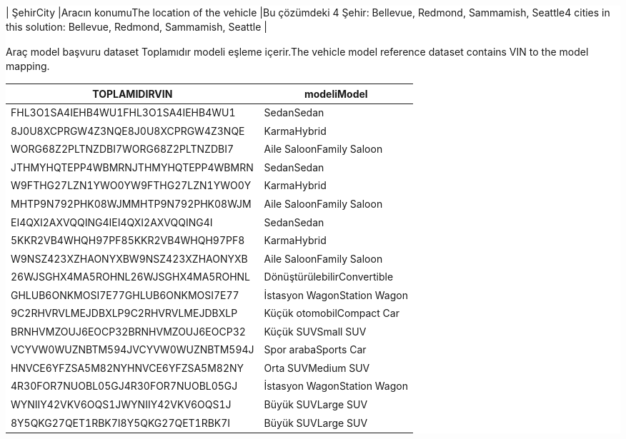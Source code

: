 | <span data-ttu-id="940dc-171">Şehir</span><span class="sxs-lookup"><span data-stu-id="940dc-171">City</span></span> |<span data-ttu-id="940dc-172">Aracın konumu</span><span class="sxs-lookup"><span data-stu-id="940dc-172">The location of the vehicle</span></span> |<span data-ttu-id="940dc-173">Bu çözümdeki 4 Şehir: Bellevue, Redmond, Sammamish, Seattle</span><span class="sxs-lookup"><span data-stu-id="940dc-173">4 cities in this solution: Bellevue, Redmond, Sammamish, Seattle</span></span> |

<span data-ttu-id="940dc-174">Araç model başvuru dataset Toplamıdır modeli eşleme içerir.</span><span class="sxs-lookup"><span data-stu-id="940dc-174">The vehicle model reference dataset contains VIN to the model mapping.</span></span> 

| <span data-ttu-id="940dc-175">TOPLAMIDIR</span><span class="sxs-lookup"><span data-stu-id="940dc-175">VIN</span></span> | <span data-ttu-id="940dc-176">modeli</span><span class="sxs-lookup"><span data-stu-id="940dc-176">Model</span></span> |
| --- | --- |
| <span data-ttu-id="940dc-177">FHL3O1SA4IEHB4WU1</span><span class="sxs-lookup"><span data-stu-id="940dc-177">FHL3O1SA4IEHB4WU1</span></span> |<span data-ttu-id="940dc-178">Sedan</span><span class="sxs-lookup"><span data-stu-id="940dc-178">Sedan</span></span> |
| <span data-ttu-id="940dc-179">8J0U8XCPRGW4Z3NQE</span><span class="sxs-lookup"><span data-stu-id="940dc-179">8J0U8XCPRGW4Z3NQE</span></span> |<span data-ttu-id="940dc-180">Karma</span><span class="sxs-lookup"><span data-stu-id="940dc-180">Hybrid</span></span> |
| <span data-ttu-id="940dc-181">WORG68Z2PLTNZDBI7</span><span class="sxs-lookup"><span data-stu-id="940dc-181">WORG68Z2PLTNZDBI7</span></span> |<span data-ttu-id="940dc-182">Aile Saloon</span><span class="sxs-lookup"><span data-stu-id="940dc-182">Family Saloon</span></span> |
| <span data-ttu-id="940dc-183">JTHMYHQTEPP4WBMRN</span><span class="sxs-lookup"><span data-stu-id="940dc-183">JTHMYHQTEPP4WBMRN</span></span> |<span data-ttu-id="940dc-184">Sedan</span><span class="sxs-lookup"><span data-stu-id="940dc-184">Sedan</span></span> |
| <span data-ttu-id="940dc-185">W9FTHG27LZN1YWO0Y</span><span class="sxs-lookup"><span data-stu-id="940dc-185">W9FTHG27LZN1YWO0Y</span></span> |<span data-ttu-id="940dc-186">Karma</span><span class="sxs-lookup"><span data-stu-id="940dc-186">Hybrid</span></span> |
| <span data-ttu-id="940dc-187">MHTP9N792PHK08WJM</span><span class="sxs-lookup"><span data-stu-id="940dc-187">MHTP9N792PHK08WJM</span></span> |<span data-ttu-id="940dc-188">Aile Saloon</span><span class="sxs-lookup"><span data-stu-id="940dc-188">Family Saloon</span></span> |
| <span data-ttu-id="940dc-189">EI4QXI2AXVQQING4I</span><span class="sxs-lookup"><span data-stu-id="940dc-189">EI4QXI2AXVQQING4I</span></span> |<span data-ttu-id="940dc-190">Sedan</span><span class="sxs-lookup"><span data-stu-id="940dc-190">Sedan</span></span> |
| <span data-ttu-id="940dc-191">5KKR2VB4WHQH97PF8</span><span class="sxs-lookup"><span data-stu-id="940dc-191">5KKR2VB4WHQH97PF8</span></span> |<span data-ttu-id="940dc-192">Karma</span><span class="sxs-lookup"><span data-stu-id="940dc-192">Hybrid</span></span> |
| <span data-ttu-id="940dc-193">W9NSZ423XZHAONYXB</span><span class="sxs-lookup"><span data-stu-id="940dc-193">W9NSZ423XZHAONYXB</span></span> |<span data-ttu-id="940dc-194">Aile Saloon</span><span class="sxs-lookup"><span data-stu-id="940dc-194">Family Saloon</span></span> |
| <span data-ttu-id="940dc-195">26WJSGHX4MA5ROHNL</span><span class="sxs-lookup"><span data-stu-id="940dc-195">26WJSGHX4MA5ROHNL</span></span> |<span data-ttu-id="940dc-196">Dönüştürülebilir</span><span class="sxs-lookup"><span data-stu-id="940dc-196">Convertible</span></span> |
| <span data-ttu-id="940dc-197">GHLUB6ONKMOSI7E77</span><span class="sxs-lookup"><span data-stu-id="940dc-197">GHLUB6ONKMOSI7E77</span></span> |<span data-ttu-id="940dc-198">İstasyon Wagon</span><span class="sxs-lookup"><span data-stu-id="940dc-198">Station Wagon</span></span> |
| <span data-ttu-id="940dc-199">9C2RHVRVLMEJDBXLP</span><span class="sxs-lookup"><span data-stu-id="940dc-199">9C2RHVRVLMEJDBXLP</span></span> |<span data-ttu-id="940dc-200">Küçük otomobil</span><span class="sxs-lookup"><span data-stu-id="940dc-200">Compact Car</span></span> |
| <span data-ttu-id="940dc-201">BRNHVMZOUJ6EOCP32</span><span class="sxs-lookup"><span data-stu-id="940dc-201">BRNHVMZOUJ6EOCP32</span></span> |<span data-ttu-id="940dc-202">Küçük SUV</span><span class="sxs-lookup"><span data-stu-id="940dc-202">Small SUV</span></span> |
| <span data-ttu-id="940dc-203">VCYVW0WUZNBTM594J</span><span class="sxs-lookup"><span data-stu-id="940dc-203">VCYVW0WUZNBTM594J</span></span> |<span data-ttu-id="940dc-204">Spor araba</span><span class="sxs-lookup"><span data-stu-id="940dc-204">Sports Car</span></span> |
| <span data-ttu-id="940dc-205">HNVCE6YFZSA5M82NY</span><span class="sxs-lookup"><span data-stu-id="940dc-205">HNVCE6YFZSA5M82NY</span></span> |<span data-ttu-id="940dc-206">Orta SUV</span><span class="sxs-lookup"><span data-stu-id="940dc-206">Medium SUV</span></span> |
| <span data-ttu-id="940dc-207">4R30FOR7NUOBL05GJ</span><span class="sxs-lookup"><span data-stu-id="940dc-207">4R30FOR7NUOBL05GJ</span></span> |<span data-ttu-id="940dc-208">İstasyon Wagon</span><span class="sxs-lookup"><span data-stu-id="940dc-208">Station Wagon</span></span> |
| <span data-ttu-id="940dc-209">WYNIIY42VKV6OQS1J</span><span class="sxs-lookup"><span data-stu-id="940dc-209">WYNIIY42VKV6OQS1J</span></span> |<span data-ttu-id="940dc-210">Büyük SUV</span><span class="sxs-lookup"><span data-stu-id="940dc-210">Large SUV</span></span> |
| <span data-ttu-id="940dc-211">8Y5QKG27QET1RBK7I</span><span class="sxs-lookup"><span data-stu-id="940dc-211">8Y5QKG27QET1RBK7I</span></span> |<span data-ttu-id="940dc-212">Büyük SUV</span><span class="sxs-lookup"><span data-stu-id="940dc-212">Large SUV</span></span> |